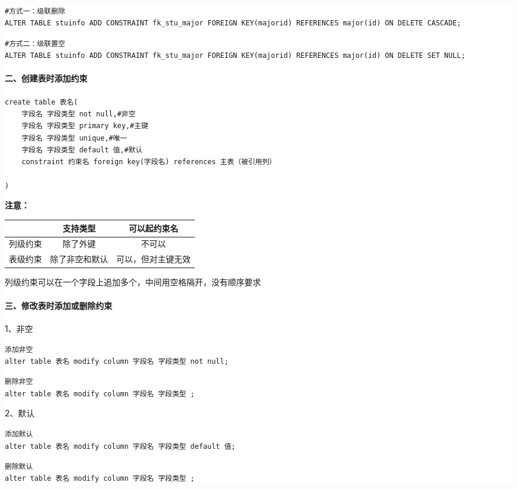 ```
#方式一：级联删除
ALTER TABLE stuinfo ADD CONSTRAINT fk_stu_major FOREIGN KEY(majorid) REFERENCES major(id) ON DELETE CASCADE;
```

```
#方式二：级联置空
ALTER TABLE stuinfo ADD CONSTRAINT fk_stu_major FOREIGN KEY(majorid) REFERENCES major(id) ON DELETE SET NULL;
```

#### 二、创建表时添加约束

```
create table 表名(
	字段名 字段类型 not null,#非空
	字段名 字段类型 primary key,#主键
	字段名 字段类型 unique,#唯一
	字段名 字段类型 default 值,#默认
	constraint 约束名 foreign key(字段名) references 主表（被引用列）

)
```

**注意：**

|          |    支持类型    |    可以起约束名    |
| :------: | :------------: | :----------------: |
| 列级约束 |    除了外键    |       不可以       |
| 表级约束 | 除了非空和默认 | 可以，但对主键无效 |

列级约束可以在一个字段上追加多个，中间用空格隔开，没有顺序要求

#### 三、修改表时添加或删除约束

1、非空

```
添加非空
alter table 表名 modify column 字段名 字段类型 not null;
```

```
删除非空
alter table 表名 modify column 字段名 字段类型 ;
```

2、默认

```
添加默认
alter table 表名 modify column 字段名 字段类型 default 值;
```

```
删除默认
alter table 表名 modify column 字段名 字段类型 ;
```
